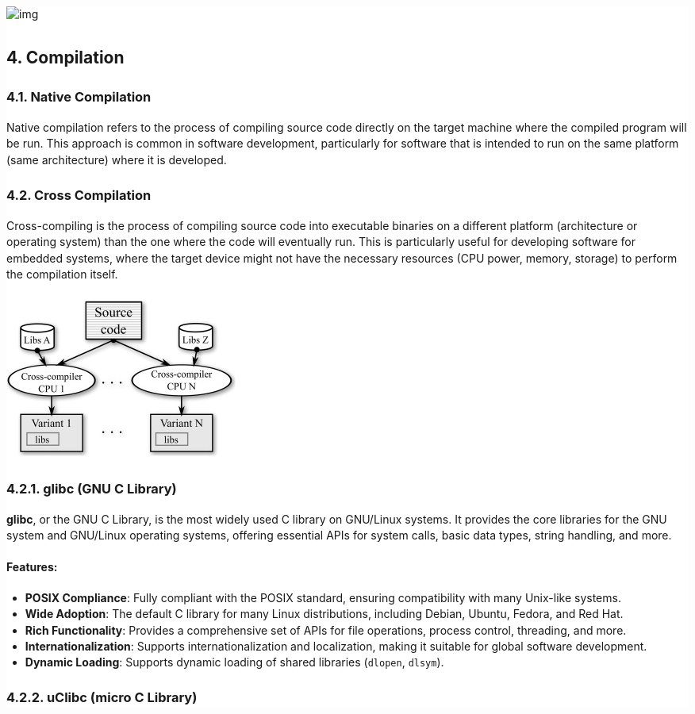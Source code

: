 

![img](https://miro.medium.com/v2/resize:fit:700/1*R42c8GN6sltJY4hU-SqlWg.png)



## 4.  Compilation

### 4.1. Native Compilation

Native compilation refers to the process of compiling source code directly on the target machine where the compiled program will be run. This approach is common in software development, particularly for software that is intended to run on the same platform (same architecture) where it is developed.

### 4.2. Cross Compilation

Cross-compiling is the process of compiling source code into executable binaries on a different platform (architecture or operating system) than the one where the code will eventually run. This is particularly useful for developing software for embedded systems, where the target device might not have the necessary resources (CPU power, memory, storage) to perform the compilation itself.

### ![](README.assets/3-s2.0-B9780124114746000219-f21-03-9780124114746.jpg)

### 4.2.1. glibc (GNU C Library)

**glibc**, or the GNU C Library, is the most widely used C library on GNU/Linux systems. It provides the core libraries for the GNU system and GNU/Linux operating systems, offering essential APIs for system calls, basic data types, string handling, and more.

####  Features:

- **POSIX Compliance**: Fully compliant with the POSIX standard, ensuring compatibility with many Unix-like systems.
- **Wide Adoption**: The default C library for many Linux distributions, including Debian, Ubuntu, Fedora, and Red Hat.
- **Rich Functionality**: Provides a comprehensive set of APIs for file operations, process control, threading, and more.
- **Internationalization**: Supports internationalization and localization, making it suitable for global software development.
- **Dynamic Loading**: Supports dynamic loading of shared libraries (`dlopen`, `dlsym`).

### 4.2.2. uClibc (micro C Library)

